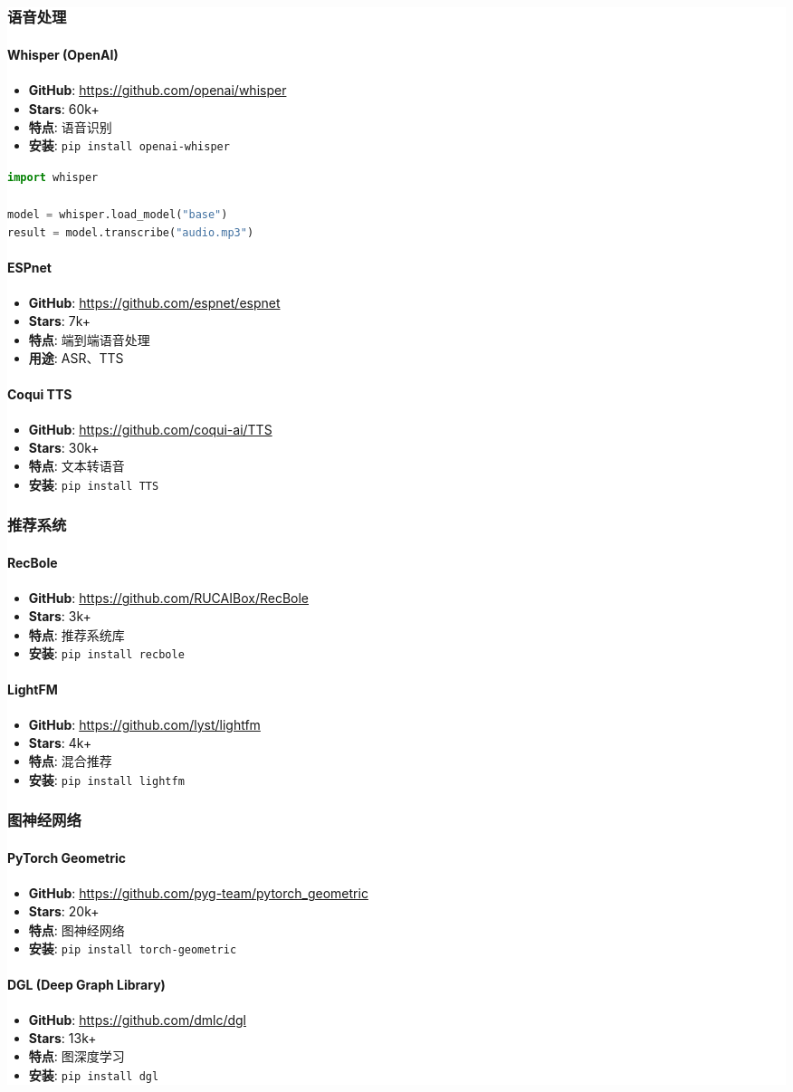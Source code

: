 ### 语音处理

#### Whisper (OpenAI)
- **GitHub**: https://github.com/openai/whisper
- **Stars**: 60k+
- **特点**: 语音识别
- **安装**: `pip install openai-whisper`

```python
import whisper

model = whisper.load_model("base")
result = model.transcribe("audio.mp3")
```

#### ESPnet
- **GitHub**: https://github.com/espnet/espnet
- **Stars**: 7k+
- **特点**: 端到端语音处理
- **用途**: ASR、TTS

#### Coqui TTS
- **GitHub**: https://github.com/coqui-ai/TTS
- **Stars**: 30k+
- **特点**: 文本转语音
- **安装**: `pip install TTS`

### 推荐系统

#### RecBole
- **GitHub**: https://github.com/RUCAIBox/RecBole
- **Stars**: 3k+
- **特点**: 推荐系统库
- **安装**: `pip install recbole`

#### LightFM
- **GitHub**: https://github.com/lyst/lightfm
- **Stars**: 4k+
- **特点**: 混合推荐
- **安装**: `pip install lightfm`

### 图神经网络

#### PyTorch Geometric
- **GitHub**: https://github.com/pyg-team/pytorch_geometric
- **Stars**: 20k+
- **特点**: 图神经网络
- **安装**: `pip install torch-geometric`

#### DGL (Deep Graph Library)
- **GitHub**: https://github.com/dmlc/dgl
- **Stars**: 13k+
- **特点**: 图深度学习
- **安装**: `pip install dgl`
